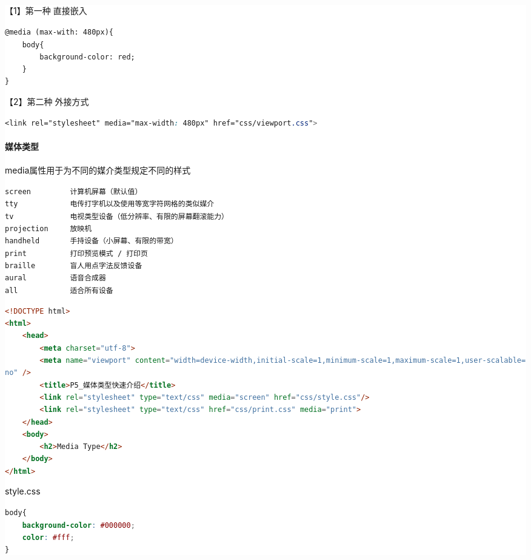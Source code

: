 【1】第一种 直接嵌入

```html
@media (max-with: 480px){
    body{
        background-color: red;
    }
}
```

【2】第二种 外接方式

```css
<link rel="stylesheet" media="max-width: 480px" href="css/viewport.css">
```

#### 媒体类型

media属性用于为不同的媒介类型规定不同的样式

```html
screen         计算机屏幕（默认值）    
tty            电传打字机以及使用等宽字符网格的类似媒介
tv             电视类型设备（低分辨率、有限的屏幕翻滚能力）
projection     放映机
handheld       手持设备（小屏幕、有限的带宽）
print          打印预览模式 / 打印页
braille        盲人用点字法反馈设备
aural          语音合成器
all            适合所有设备
```

```html
<!DOCTYPE html>
<html>
	<head>
		<meta charset="utf-8">
		<meta name="viewport" content="width=device-width,initial-scale=1,minimum-scale=1,maximum-scale=1,user-scalable=no" />
		<title>P5_媒体类型快速介绍</title>
		<link rel="stylesheet" type="text/css" media="screen" href="css/style.css"/>
		<link rel="stylesheet" type="text/css" href="css/print.css" media="print">
	</head>
	<body>
		<h2>Media Type</h2>
	</body>
</html>
```

style.css

```css
body{
	background-color: #000000;
	color: #fff;
}
```
